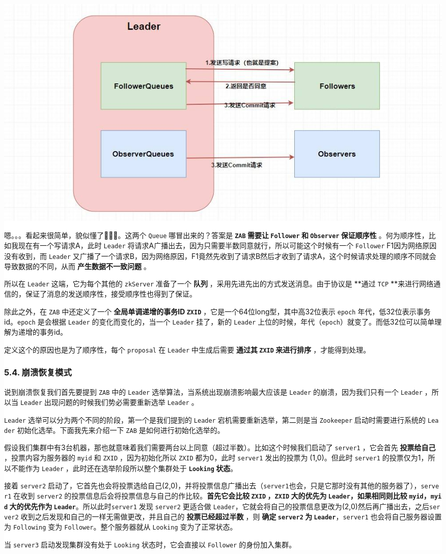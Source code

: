 ![消息广播](zookeeper-plus.assets/08ccce48190fe4edcbcbb223d6231876.png)

嗯。。。看起来很简单，貌似懂了🤥🤥🤥。这两个 `Queue` 哪冒出来的？答案是 **`ZAB` 需要让 `Follower` 和 `Observer` 保证顺序性** 。何为顺序性，比如我现在有一个写请求A，此时 `Leader` 将请求A广播出去，因为只需要半数同意就行，所以可能这个时候有一个 `Follower` F1因为网络原因没有收到，而 `Leader` 又广播了一个请求B，因为网络原因，F1竟然先收到了请求B然后才收到了请求A，这个时候请求处理的顺序不同就会导致数据的不同，从而 **产生数据不一致问题** 。

所以在 `Leader` 这端，它为每个其他的 `zkServer` 准备了一个 **队列** ，采用先进先出的方式发送消息。由于协议是 **通过 `TCP` **来进行网络通信的，保证了消息的发送顺序性，接受顺序性也得到了保证。

除此之外，在 `ZAB` 中还定义了一个 **全局单调递增的事务ID `ZXID`** ，它是一个64位long型，其中高32位表示 `epoch` 年代，低32位表示事务id。`epoch` 是会根据 `Leader` 的变化而变化的，当一个 `Leader` 挂了，新的 `Leader` 上位的时候，年代（`epoch`）就变了。而低32位可以简单理解为递增的事务id。

定义这个的原因也是为了顺序性，每个 `proposal` 在 `Leader` 中生成后需要 **通过其 `ZXID` 来进行排序** ，才能得到处理。

### 5.4. 崩溃恢复模式

说到崩溃恢复我们首先要提到 `ZAB` 中的 `Leader` 选举算法，当系统出现崩溃影响最大应该是 `Leader` 的崩溃，因为我们只有一个 `Leader` ，所以当 `Leader` 出现问题的时候我们势必需要重新选举 `Leader` 。

`Leader` 选举可以分为两个不同的阶段，第一个是我们提到的 `Leader` 宕机需要重新选举，第二则是当 `Zookeeper` 启动时需要进行系统的 `Leader` 初始化选举。下面我先来介绍一下 `ZAB` 是如何进行初始化选举的。

假设我们集群中有3台机器，那也就意味着我们需要两台以上同意（超过半数）。比如这个时候我们启动了 `server1` ，它会首先 **投票给自己** ，投票内容为服务器的 `myid` 和 `ZXID` ，因为初始化所以 `ZXID` 都为0，此时 `server1` 发出的投票为 (1,0)。但此时 `server1` 的投票仅为1，所以不能作为 `Leader` ，此时还在选举阶段所以整个集群处于 **`Looking` 状态**。

接着 `server2` 启动了，它首先也会将投票选给自己(2,0)，并将投票信息广播出去（`server1`也会，只是它那时没有其他的服务器了），`server1` 在收到 `server2` 的投票信息后会将投票信息与自己的作比较。**首先它会比较 `ZXID` ，`ZXID` 大的优先为 `Leader`，如果相同则比较 `myid`，`myid` 大的优先作为 `Leader`**。所以此时`server1` 发现 `server2` 更适合做 `Leader`，它就会将自己的投票信息更改为(2,0)然后再广播出去，之后`server2`  收到之后发现和自己的一样无需做更改，并且自己的 **投票已经超过半数** ，则 **确定 `server2` 为 `Leader`**，`server1` 也会将自己服务器设置为 `Following` 变为 `Follower`。整个服务器就从 `Looking` 变为了正常状态。

当 `server3` 启动发现集群没有处于 `Looking` 状态时，它会直接以 `Follower` 的身份加入集群。
